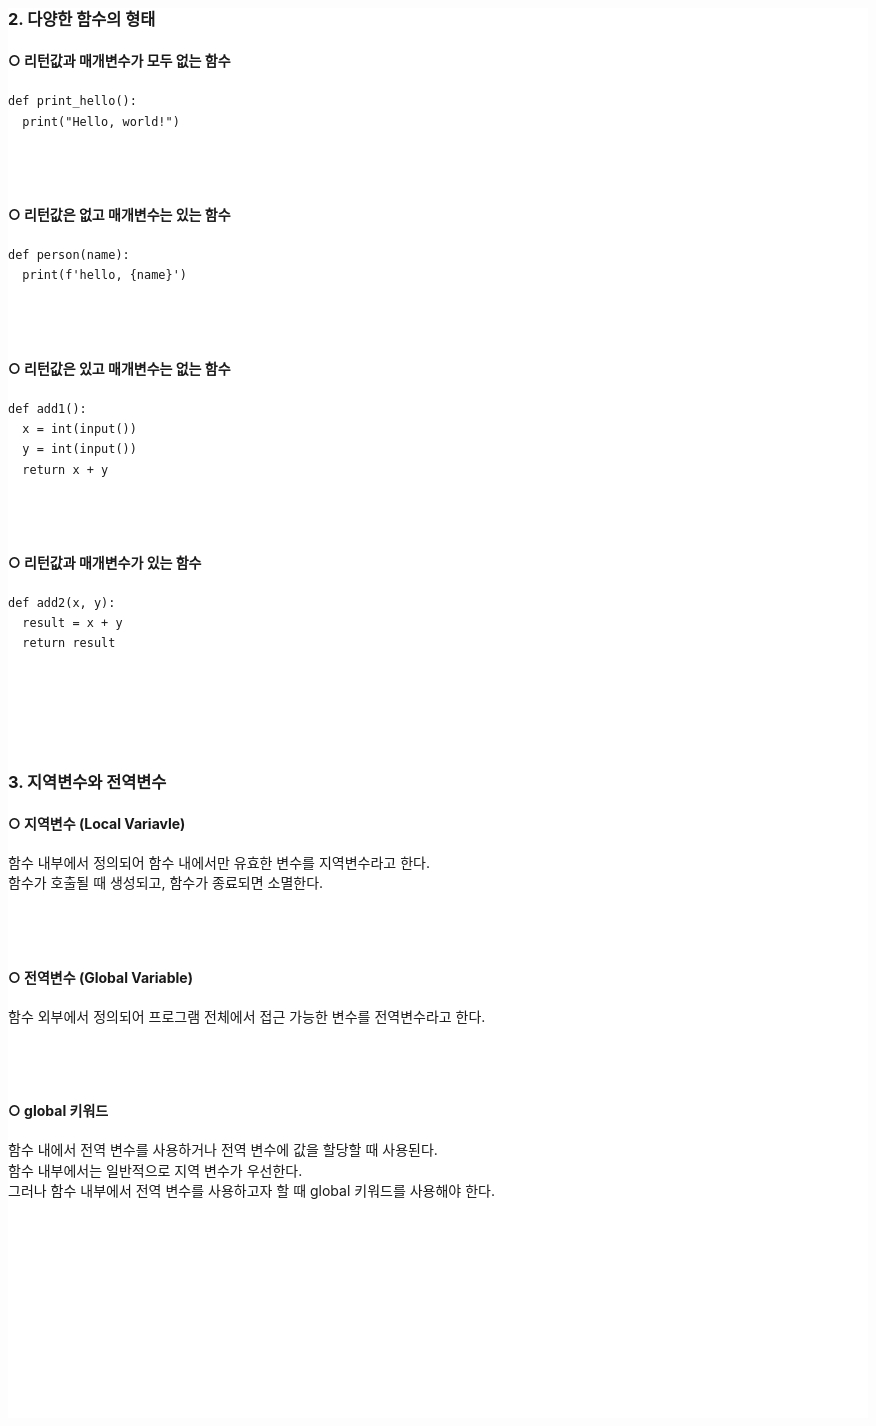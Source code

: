 ### 2. 다양한 함수의 형태
#### ○ 리턴값과 매개변수가 모두 없는 함수
```
def print_hello():
  print("Hello, world!")
```

<br></br>

#### ○ 리턴값은 없고 매개변수는 있는 함수
```
def person(name):
  print(f'hello, {name}')
```

<br></br>

#### ○ 리턴값은 있고 매개변수는 없는 함수
```
def add1():
  x = int(input())
  y = int(input())
  return x + y
```

<br></br>

#### ○ 리턴값과 매개변수가 있는 함수
```
def add2(x, y):
  result = x + y
  return result
```

<br></br>
<br></br>

### 3. 지역변수와 전역변수
#### ○ 지역변수 (Local Variavle)
함수 내부에서 정의되어 함수 내에서만 유효한 변수를 지역변수라고 한다.  
함수가 호출될 때 생성되고, 함수가 종료되면 소멸한다.

<br></br>

#### ○ 전역변수 (Global Variable)
함수 외부에서 정의되어 프로그램 전체에서 접근 가능한 변수를 전역변수라고 한다.

<br></br>

#### ○ global 키워드
함수 내에서 전역 변수를 사용하거나 전역 변수에 값을 할당할 때 사용된다.  
함수 내부에서는 일반적으로 지역 변수가 우선한다.  
그러나 함수 내부에서 전역 변수를 사용하고자 할 때 global 키워드를 사용해야 한다.

<br></br>
<br></br>
<br></br>
<br></br>
<br></br>